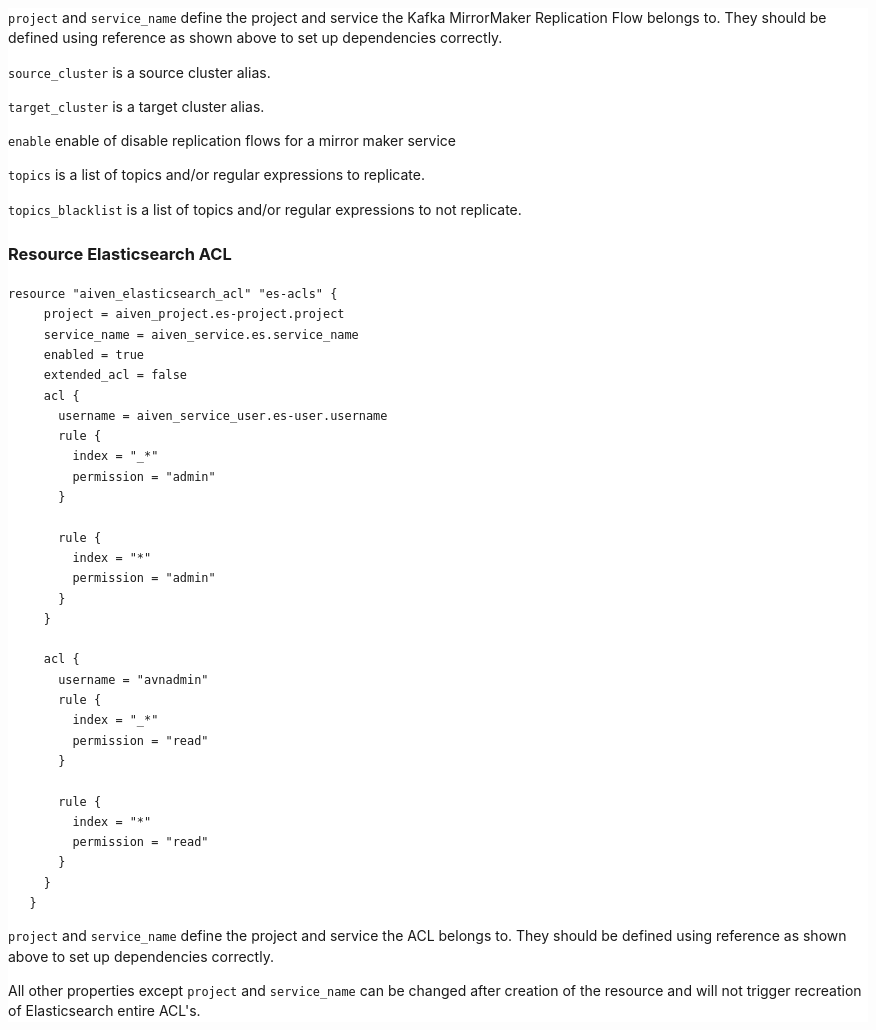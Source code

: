 `project` and `service_name` define the project and service the Kafka MirrorMaker Replication 
Flow belongs to. They should be defined using reference as shown above to set up dependencies correctly.

`source_cluster` is a source cluster alias.

`target_cluster` is a target cluster alias.

`enable` enable of disable replication flows for a mirror maker service 

`topics` is a list of topics and/or regular expressions to replicate.

`topics_blacklist` is a list of topics and/or regular expressions to not replicate.

### Resource Elasticsearch ACL

```
resource "aiven_elasticsearch_acl" "es-acls" {
     project = aiven_project.es-project.project
     service_name = aiven_service.es.service_name
     enabled = true
     extended_acl = false
     acl {
       username = aiven_service_user.es-user.username
       rule {
         index = "_*"
         permission = "admin"
       }
   
       rule {
         index = "*"
         permission = "admin"
       }
     }
   
     acl {
       username = "avnadmin"
       rule {
         index = "_*"
         permission = "read"
       }
   
       rule {
         index = "*"
         permission = "read"
       }
     }
   }
```

`project` and `service_name` define the project and service the ACL belongs to. 
They should be defined using reference as shown above to set up dependencies correctly.

All other properties except `project` and `service_name` can be changed after creation of the 
resource and will not trigger recreation of Elasticsearch entire ACL's. 

